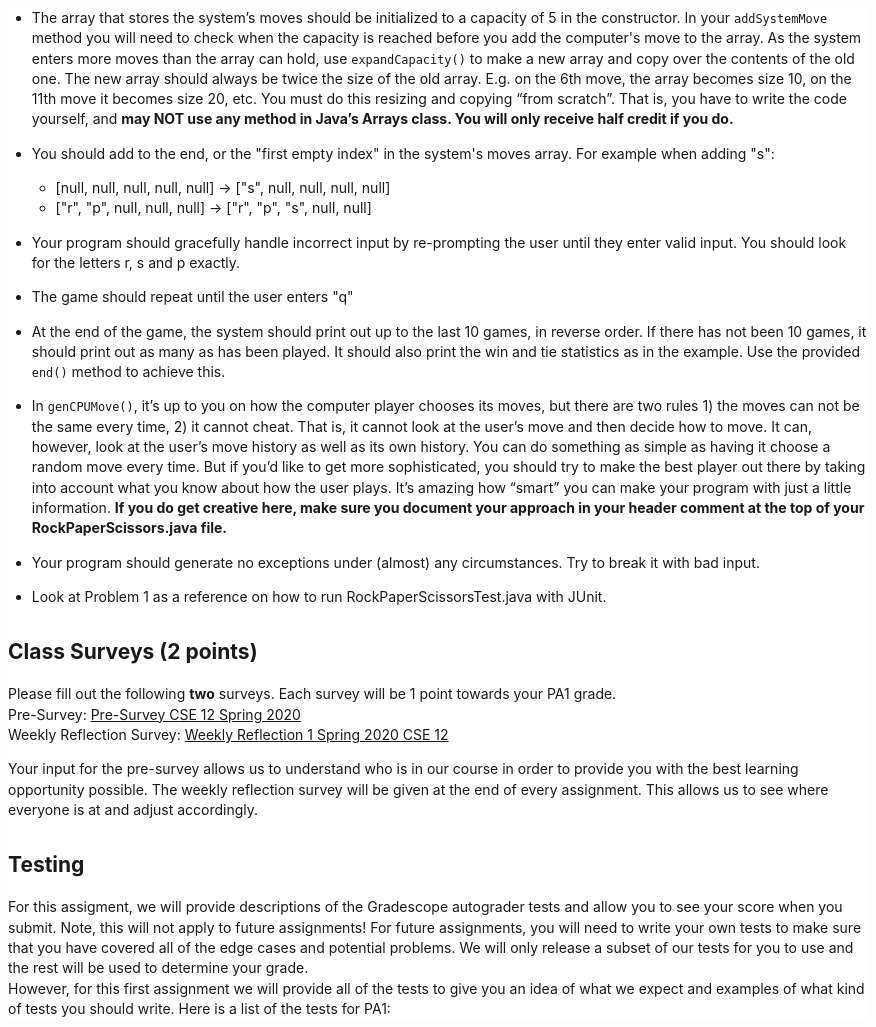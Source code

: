 * The array that stores the system’s moves should be initialized to a capacity of 5 in the constructor. In your `addSystemMove` method you will need to check when the capacity is reached before you add the computer's move to the array. As the system enters more moves than the array can hold, use `expandCapacity()` to make a new array and copy over the contents of the old one.  The new array should always be twice the size of the old array.  E.g. on the 6th move, the array becomes size 10, on the 11th move it becomes size 20, etc.  You must do this resizing and copying “from scratch”.  That is, you have to write the code yourself, and **may NOT use any method in Java’s Arrays class. You will only receive half credit if you do.** 
* You should add to the end, or the "first empty index" in the system's moves array. For example when adding "s":
    * [null, null, null, null, null] -> ["s", null, null, null, null]
    * ["r", "p", null, null, null] -> ["r", "p", "s", null, null]
* Your program should gracefully handle incorrect input by re-prompting the user until they enter valid input.  You should look for the letters r, s and p exactly.
* The game should repeat until the user enters "q"
* At the end of the game, the system should print out up to the last 10 games, in reverse order.  If there has not been 10 games, it should print out as many as has been played. It should also print the win and tie statistics as in the example. Use the provided `end()` method to achieve this. 

* In `genCPUMove()`, it’s up to you on how the computer player chooses its moves, but there are two rules 1) the moves can not be the same every time, 2) it cannot cheat.  That is, it cannot look at the user’s move and then decide how to move.  It can, however, look at the user’s move history as well as its own history.  You can do something as simple as having it choose a random move every time.  But if you’d like to get more sophisticated, you should try to make the best player out there by taking into account what you know about how the user plays. It’s amazing how “smart” you can make your program with just a little information.  **If you do get creative here, make sure you document your approach in your header comment at the top of your RockPaperScissors.java file.**
* Your program should generate no exceptions under (almost) any circumstances. Try to break it with bad input.


* Look at Problem 1 as a reference on how to run RockPaperScissorsTest.java with JUnit.

## Class Surveys (2  points) 
Please fill out the following **two** surveys. Each survey will be 1 point towards your PA1 grade.  
Pre-Survey: [Pre-Survey CSE 12 Spring 2020](https://forms.gle/EJivLvBDdERVnkz79)  
Weekly Reflection Survey: [Weekly Reflection 1 Spring 2020 CSE 12](https://forms.gle/xNLuZSXw739GwSMZ7)  

Your input for the pre-survey allows us to understand who is in our course in order to provide you with the best learning opportunity possible. The weekly reflection survey will be given at the end of every assignment. This allows us to see where everyone is at and adjust accordingly. 

## Testing
For this assigment, we will provide descriptions of the Gradescope autograder tests and allow you to see your score when you submit. Note, this will not apply to future assignments! For future assignments, you will need to write your own tests to make sure that you have covered all of the edge cases and potential problems. We will only release a subset of our tests for you to use and the rest will be used to determine your grade.   
However, for this first assignment we will provide all of the tests to give you an idea of what we expect and examples of what kind of tests you should write. Here is a list of the tests for PA1: 


[//]: # (TODO: Add submission instructions for Gradescope)